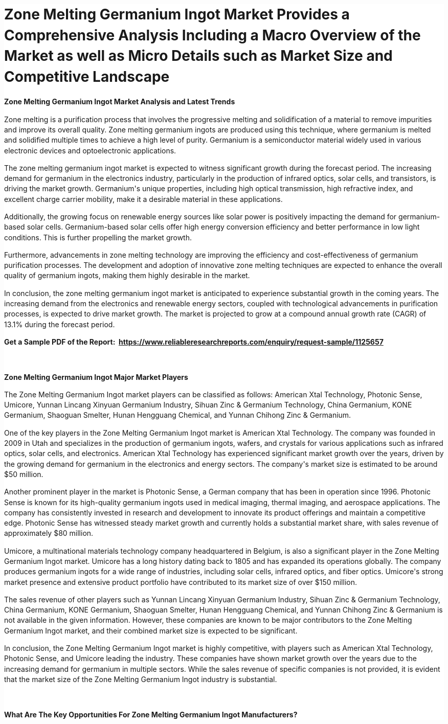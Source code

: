 <p><h1>Zone Melting Germanium Ingot Market Provides a Comprehensive Analysis Including a Macro Overview of the Market as well as Micro Details such as Market Size and Competitive Landscape</h1></p><p><strong>Zone Melting Germanium Ingot Market Analysis and Latest Trends</strong></p>
<p><p>Zone melting is a purification process that involves the progressive melting and solidification of a material to remove impurities and improve its overall quality. Zone melting germanium ingots are produced using this technique, where germanium is melted and solidified multiple times to achieve a high level of purity. Germanium is a semiconductor material widely used in various electronic devices and optoelectronic applications.</p><p>The zone melting germanium ingot market is expected to witness significant growth during the forecast period. The increasing demand for germanium in the electronics industry, particularly in the production of infrared optics, solar cells, and transistors, is driving the market growth. Germanium's unique properties, including high optical transmission, high refractive index, and excellent charge carrier mobility, make it a desirable material in these applications.</p><p>Additionally, the growing focus on renewable energy sources like solar power is positively impacting the demand for germanium-based solar cells. Germanium-based solar cells offer high energy conversion efficiency and better performance in low light conditions. This is further propelling the market growth.</p><p>Furthermore, advancements in zone melting technology are improving the efficiency and cost-effectiveness of germanium purification processes. The development and adoption of innovative zone melting techniques are expected to enhance the overall quality of germanium ingots, making them highly desirable in the market.</p><p>In conclusion, the zone melting germanium ingot market is anticipated to experience substantial growth in the coming years. The increasing demand from the electronics and renewable energy sectors, coupled with technological advancements in purification processes, is expected to drive market growth. The market is projected to grow at a compound annual growth rate (CAGR) of 13.1% during the forecast period.</p></p>
<p><strong>Get a Sample PDF of the Report:&nbsp; <a href="https://www.reliableresearchreports.com/enquiry/request-sample/1125657">https://www.reliableresearchreports.com/enquiry/request-sample/1125657</a></strong></p>
<p>&nbsp;</p>
<p><strong>Zone Melting Germanium Ingot Major Market Players</strong></p>
<p><p>The Zone Melting Germanium Ingot market players can be classified as follows: American Xtal Technology, Photonic Sense, Umicore, Yunnan Lincang Xinyuan Germanium Industry, Sihuan Zinc & Germanium Technology, China Germanium, KONE Germanium, Shaoguan Smelter, Hunan Hengguang Chemical, and Yunnan Chihong Zinc & Germanium.</p><p>One of the key players in the Zone Melting Germanium Ingot market is American Xtal Technology. The company was founded in 2009 in Utah and specializes in the production of germanium ingots, wafers, and crystals for various applications such as infrared optics, solar cells, and electronics. American Xtal Technology has experienced significant market growth over the years, driven by the growing demand for germanium in the electronics and energy sectors. The company's market size is estimated to be around $50 million.</p><p>Another prominent player in the market is Photonic Sense, a German company that has been in operation since 1996. Photonic Sense is known for its high-quality germanium ingots used in medical imaging, thermal imaging, and aerospace applications. The company has consistently invested in research and development to innovate its product offerings and maintain a competitive edge. Photonic Sense has witnessed steady market growth and currently holds a substantial market share, with sales revenue of approximately $80 million.</p><p>Umicore, a multinational materials technology company headquartered in Belgium, is also a significant player in the Zone Melting Germanium Ingot market. Umicore has a long history dating back to 1805 and has expanded its operations globally. The company produces germanium ingots for a wide range of industries, including solar cells, infrared optics, and fiber optics. Umicore's strong market presence and extensive product portfolio have contributed to its market size of over $150 million.</p><p>The sales revenue of other players such as Yunnan Lincang Xinyuan Germanium Industry, Sihuan Zinc & Germanium Technology, China Germanium, KONE Germanium, Shaoguan Smelter, Hunan Hengguang Chemical, and Yunnan Chihong Zinc & Germanium is not available in the given information. However, these companies are known to be major contributors to the Zone Melting Germanium Ingot market, and their combined market size is expected to be significant.</p><p>In conclusion, the Zone Melting Germanium Ingot market is highly competitive, with players such as American Xtal Technology, Photonic Sense, and Umicore leading the industry. These companies have shown market growth over the years due to the increasing demand for germanium in multiple sectors. While the sales revenue of specific companies is not provided, it is evident that the market size of the Zone Melting Germanium Ingot industry is substantial.</p></p>
<p>&nbsp;</p>
<p><strong>What Are The Key Opportunities For Zone Melting Germanium Ingot Manufacturers?</strong></p>